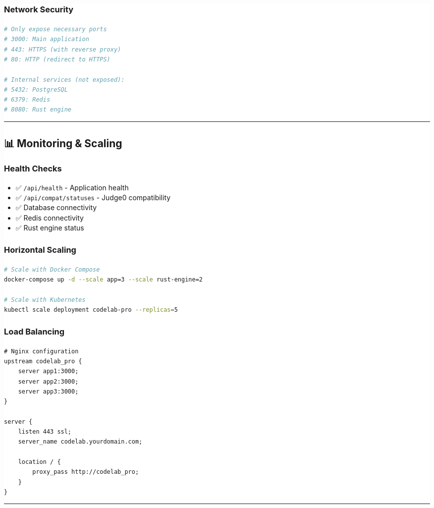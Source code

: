 ### **Network Security**

```bash
# Only expose necessary ports
# 3000: Main application
# 443: HTTPS (with reverse proxy)
# 80: HTTP (redirect to HTTPS)

# Internal services (not exposed):
# 5432: PostgreSQL
# 6379: Redis
# 8080: Rust engine
```

---

## **📊 Monitoring & Scaling**

### **Health Checks**

- ✅ `/api/health` - Application health
- ✅ `/api/compat/statuses` - Judge0 compatibility
- ✅ Database connectivity
- ✅ Redis connectivity
- ✅ Rust engine status

### **Horizontal Scaling**

```bash
# Scale with Docker Compose
docker-compose up -d --scale app=3 --scale rust-engine=2

# Scale with Kubernetes
kubectl scale deployment codelab-pro --replicas=5
```

### **Load Balancing**

```nginx
# Nginx configuration
upstream codelab_pro {
    server app1:3000;
    server app2:3000;
    server app3:3000;
}

server {
    listen 443 ssl;
    server_name codelab.yourdomain.com;

    location / {
        proxy_pass http://codelab_pro;
    }
}
```

---